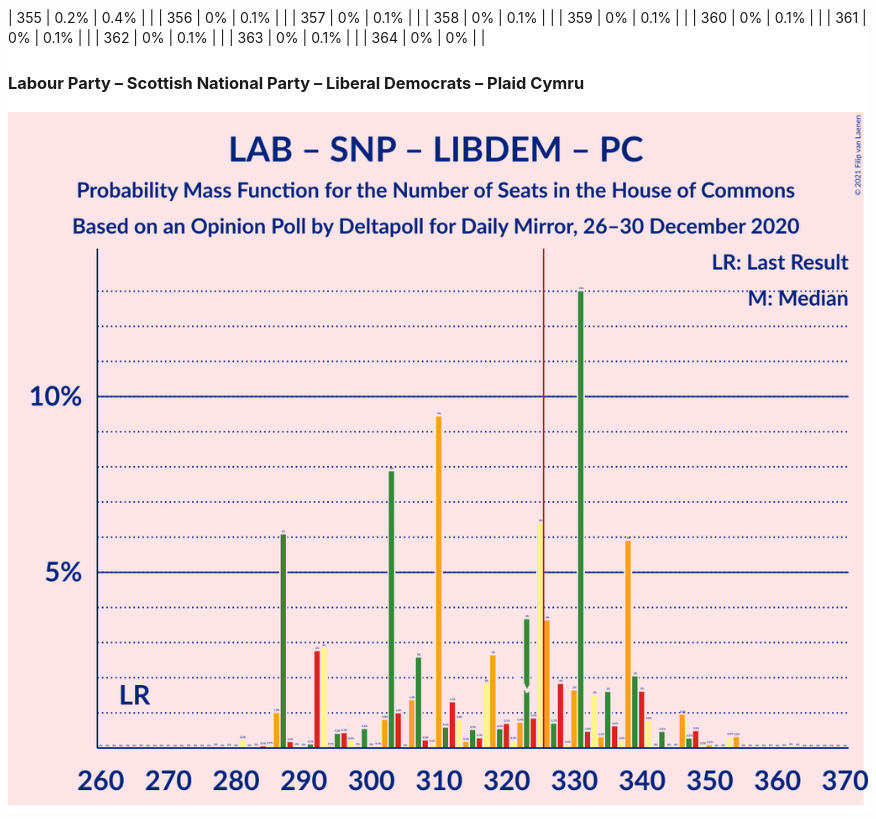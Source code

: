 | 355 | 0.2% | 0.4% |  |
| 356 | 0% | 0.1% |  |
| 357 | 0% | 0.1% |  |
| 358 | 0% | 0.1% |  |
| 359 | 0% | 0.1% |  |
| 360 | 0% | 0.1% |  |
| 361 | 0% | 0.1% |  |
| 362 | 0% | 0.1% |  |
| 363 | 0% | 0.1% |  |
| 364 | 0% | 0% |  |

### Labour Party – Scottish National Party – Liberal Democrats – Plaid Cymru

![Graph with seats probability mass function not yet produced](2020-12-30-Deltapoll-coalitions-seats-pmf-lab–snp–libdem–pc.png "Seats Probability Mass Function")
